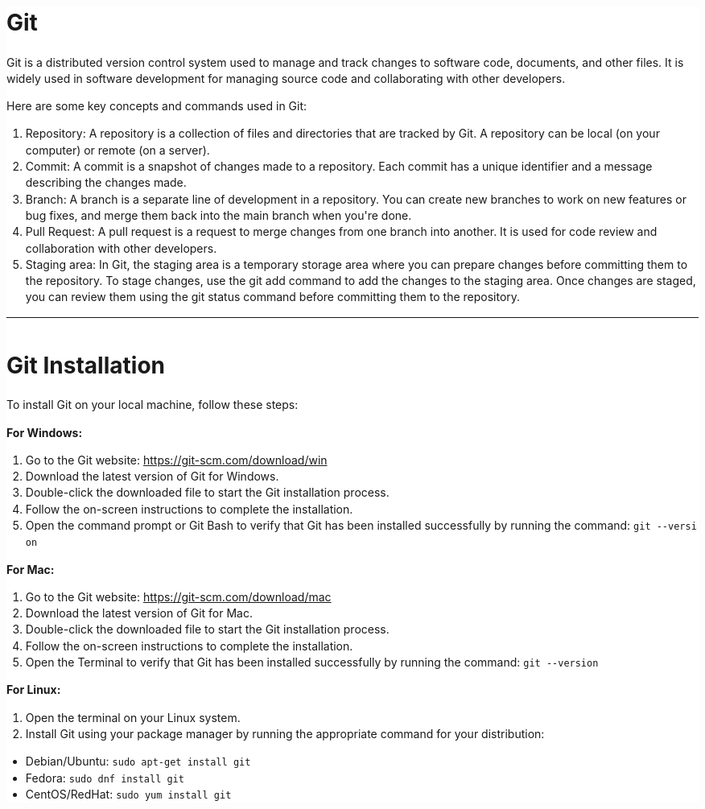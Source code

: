# Git

Git is a distributed version control system used to manage and track changes to software code, documents, and other files. It is widely used in software development for managing source code and collaborating with other developers.

Here are some key concepts and commands used in Git:

1. Repository: A repository is a collection of files and directories that are tracked by Git. A repository can be local (on your computer) or remote (on a server).
2. Commit: A commit is a snapshot of changes made to a repository. Each commit has a unique identifier and a message describing the changes made.
3. Branch: A branch is a separate line of development in a repository. You can create new branches to work on new features or bug fixes, and merge them back into the main branch when you're done.
4. Pull Request: A pull request is a request to merge changes from one branch into another. It is used for code review and collaboration with other developers.
5. Staging area: In Git, the staging area is a temporary storage area where you can prepare changes before committing them to the repository. To stage changes, use the git add command to add the changes to the staging area. Once changes are staged, you can review them using the git status command before committing them to the repository.

---

# Git Installation

To install Git on your local machine, follow these steps:

**For Windows:**

1. Go to the Git website: https://git-scm.com/download/win
2. Download the latest version of Git for Windows.
3. Double-click the downloaded file to start the Git installation process.
4. Follow the on-screen instructions to complete the installation.
5. Open the command prompt or Git Bash to verify that Git has been installed successfully by running the command: `git --version`

**For Mac:**

1. Go to the Git website: https://git-scm.com/download/mac
2. Download the latest version of Git for Mac.
3. Double-click the downloaded file to start the Git installation process.
4. Follow the on-screen instructions to complete the installation.
5. Open the Terminal to verify that Git has been installed successfully by running the command: `git --version`

**For Linux:**

1. Open the terminal on your Linux system.
2. Install Git using your package manager by running the appropriate command for your distribution:

- Debian/Ubuntu: `sudo apt-get install git`
- Fedora: `sudo dnf install git`
- CentOS/RedHat: `sudo yum install git`
